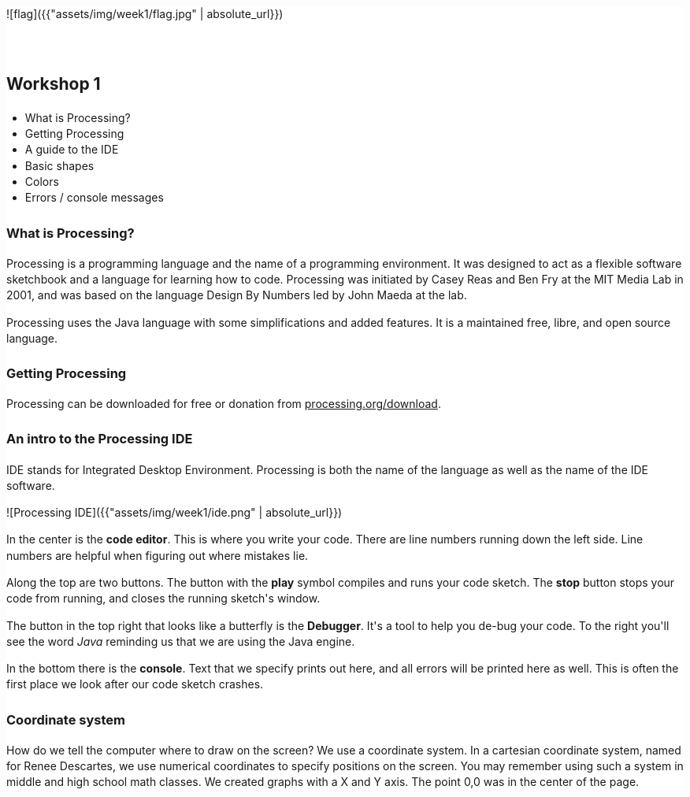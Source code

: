 ![flag]({{"assets/img/week1/flag.jpg" | absolute_url}})


<br>


## Workshop 1

- What is Processing?
- Getting Processing
- A guide to the IDE
- Basic shapes
- Colors
- Errors / console messages

### What is Processing?

Processing is a programming language and the name of a programming environment. It was designed to act as a flexible software sketchbook and a language for learning how to code. Processing was initiated by Casey Reas and Ben Fry at the MIT Media Lab in 2001, and was based on the language Design By Numbers led by John Maeda at the lab.

Processing uses the Java language with some simplifications and added features. It is a maintained free, libre, and open source language. 

### Getting Processing

Processing can be downloaded for free or donation from [processing.org/download](https://processing.org/download/).

### An intro to the Processing IDE

IDE stands for Integrated Desktop Environment. Processing is both the name of the language as well as the name of the IDE software. 

![Processing IDE]({{"assets/img/week1/ide.png" | absolute_url}})

In the center is the **code editor**. This is where you write your code. There are line numbers running down the left side. Line numbers are helpful when figuring out where mistakes lie.

Along the top are two buttons. The button with the **play** symbol compiles and runs your code sketch. The **stop** button stops your code from running, and closes the running sketch's window.

The button in the top right that looks like a butterfly is the **Debugger**. It's a tool to help you de-bug your code. To the right you'll see the word *Java* reminding us that we are using the Java engine. 

In the bottom there is the **console**. Text that we specify prints out here, and all errors will be printed here as well. This is often the first place we look after our code sketch crashes.

### Coordinate system

How do we tell the computer where to draw on the screen? We use a coordinate system. In a cartesian coordinate system, named for Renee Descartes, we use numerical coordinates to specify positions on the screen. You may remember using such a system in middle and high school math classes. We created graphs with a X and Y axis. The point 0,0 was in the center of the page.
